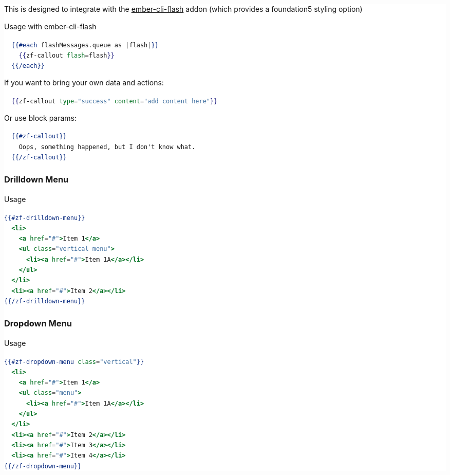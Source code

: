 This is designed to integrate with the [ember-cli-flash](https://github.com/poteto/ember-cli-flash) addon
(which provides a foundation5 styling option)

Usage with ember-cli-flash

```hbs
  {{#each flashMessages.queue as |flash|}}
    {{zf-callout flash=flash}}
  {{/each}}

```

If you want to bring your own data and actions:

```hbs
  {{zf-callout type="success" content="add content here"}}
```

Or use block params:

```hbs
  {{#zf-callout}}
    Oops, something happened, but I don't know what.
  {{/zf-callout}}
```


### Drilldown Menu

Usage

```hbs
{{#zf-drilldown-menu}}
  <li>
    <a href="#">Item 1</a>
    <ul class="vertical menu">
      <li><a href="#">Item 1A</a></li>
    </ul>
  </li>
  <li><a href="#">Item 2</a></li>
{{/zf-drilldown-menu}}
```

### Dropdown Menu

Usage

```hbs
{{#zf-dropdown-menu class="vertical"}}
  <li>
    <a href="#">Item 1</a>
    <ul class="menu">
      <li><a href="#">Item 1A</a></li>
    </ul>
  </li>
  <li><a href="#">Item 2</a></li>
  <li><a href="#">Item 3</a></li>
  <li><a href="#">Item 4</a></li>
{{/zf-dropdown-menu}}
```
